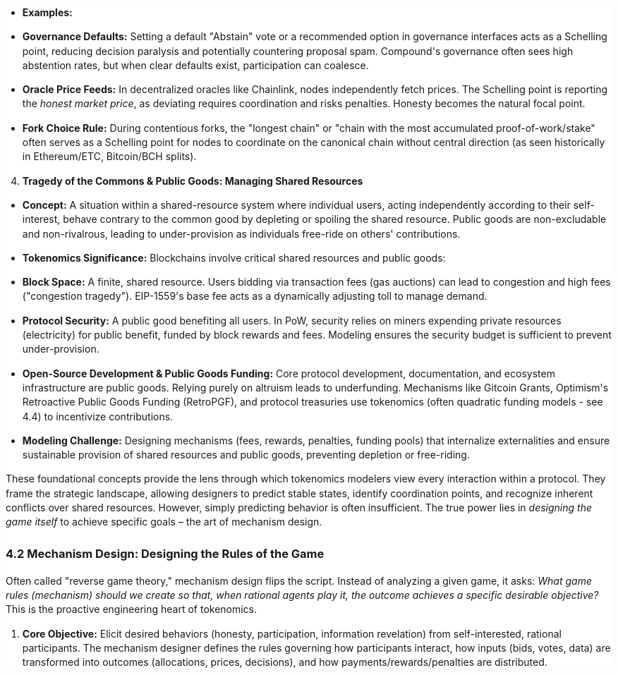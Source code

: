 *   **Examples:**

*   **Governance Defaults:** Setting a default "Abstain" vote or a recommended option in governance interfaces acts as a Schelling point, reducing decision paralysis and potentially countering proposal spam. Compound's governance often sees high abstention rates, but when clear defaults exist, participation can coalesce.

*   **Oracle Price Feeds:** In decentralized oracles like Chainlink, nodes independently fetch prices. The Schelling point is reporting the *honest market price*, as deviating requires coordination and risks penalties. Honesty becomes the natural focal point.

*   **Fork Choice Rule:** During contentious forks, the "longest chain" or "chain with the most accumulated proof-of-work/stake" often serves as a Schelling point for nodes to coordinate on the canonical chain without central direction (as seen historically in Ethereum/ETC, Bitcoin/BCH splits).

4.  **Tragedy of the Commons & Public Goods: Managing Shared Resources**

*   **Concept:** A situation within a shared-resource system where individual users, acting independently according to their self-interest, behave contrary to the common good by depleting or spoiling the shared resource. Public goods are non-excludable and non-rivalrous, leading to under-provision as individuals free-ride on others' contributions.

*   **Tokenomics Significance:** Blockchains involve critical shared resources and public goods:

*   **Block Space:** A finite, shared resource. Users bidding via transaction fees (gas auctions) can lead to congestion and high fees ("congestion tragedy"). EIP-1559's base fee acts as a dynamically adjusting toll to manage demand.

*   **Protocol Security:** A public good benefiting all users. In PoW, security relies on miners expending private resources (electricity) for public benefit, funded by block rewards and fees. Modeling ensures the security budget is sufficient to prevent under-provision.

*   **Open-Source Development & Public Goods Funding:** Core protocol development, documentation, and ecosystem infrastructure are public goods. Relying purely on altruism leads to underfunding. Mechanisms like Gitcoin Grants, Optimism's Retroactive Public Goods Funding (RetroPGF), and protocol treasuries use tokenomics (often quadratic funding models - see 4.4) to incentivize contributions.

*   **Modeling Challenge:** Designing mechanisms (fees, rewards, penalties, funding pools) that internalize externalities and ensure sustainable provision of shared resources and public goods, preventing depletion or free-riding.

These foundational concepts provide the lens through which tokenomics modelers view every interaction within a protocol. They frame the strategic landscape, allowing designers to predict stable states, identify coordination points, and recognize inherent conflicts over shared resources. However, simply predicting behavior is often insufficient. The true power lies in *designing the game itself* to achieve specific goals – the art of mechanism design.

### 4.2 Mechanism Design: Designing the Rules of the Game

Often called "reverse game theory," mechanism design flips the script. Instead of analyzing a given game, it asks: *What game rules (mechanism) should we create so that, when rational agents play it, the outcome achieves a specific desirable objective?* This is the proactive engineering heart of tokenomics.

1.  **Core Objective:** Elicit desired behaviors (honesty, participation, information revelation) from self-interested, rational participants. The mechanism designer defines the rules governing how participants interact, how inputs (bids, votes, data) are transformed into outcomes (allocations, prices, decisions), and how payments/rewards/penalties are distributed.
